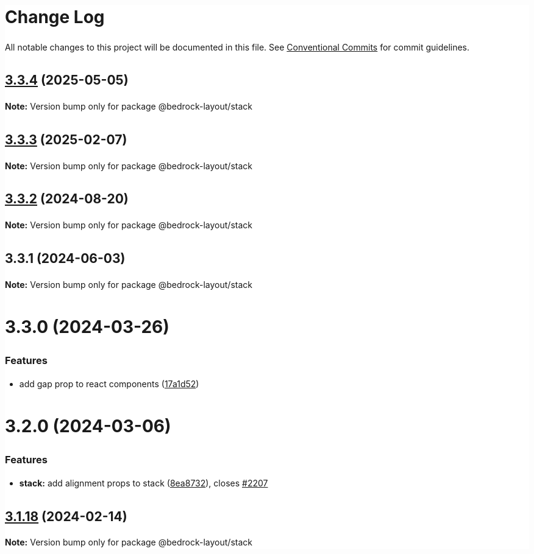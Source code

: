 # Change Log

All notable changes to this project will be documented in this file.
See [Conventional Commits](https://conventionalcommits.org) for commit guidelines.

## [3.3.4](https://github.com/Bedrock-Layouts/Bedrock/compare/@bedrock-layout/stack@3.3.3...@bedrock-layout/stack@3.3.4) (2025-05-05)

**Note:** Version bump only for package @bedrock-layout/stack

## [3.3.3](https://github.com/Bedrock-Layouts/Bedrock/compare/@bedrock-layout/stack@3.3.2...@bedrock-layout/stack@3.3.3) (2025-02-07)

**Note:** Version bump only for package @bedrock-layout/stack

## [3.3.2](https://github.com/Bedrock-Layouts/Bedrock/compare/@bedrock-layout/stack@3.3.1...@bedrock-layout/stack@3.3.2) (2024-08-20)

**Note:** Version bump only for package @bedrock-layout/stack

## 3.3.1 (2024-06-03)

**Note:** Version bump only for package @bedrock-layout/stack

# 3.3.0 (2024-03-26)

### Features

- add gap prop to react components ([17a1d52](https://github.com/Bedrock-Layouts/Bedrock/commit/17a1d52a54cf6d497ee5f0737abbea0a6a8ff712))

# 3.2.0 (2024-03-06)

### Features

- **stack:** add alignment props to stack ([8ea8732](https://github.com/Bedrock-Layouts/Bedrock/commit/8ea873266402b7eddbae46160d14ff2fc8254448)), closes [#2207](https://github.com/Bedrock-Layouts/Bedrock/issues/2207)

## [3.1.18](https://github.com/Bedrock-Layouts/Bedrock/compare/@bedrock-layout/stack@3.1.15...@bedrock-layout/stack@3.1.18) (2024-02-14)

**Note:** Version bump only for package @bedrock-layout/stack
